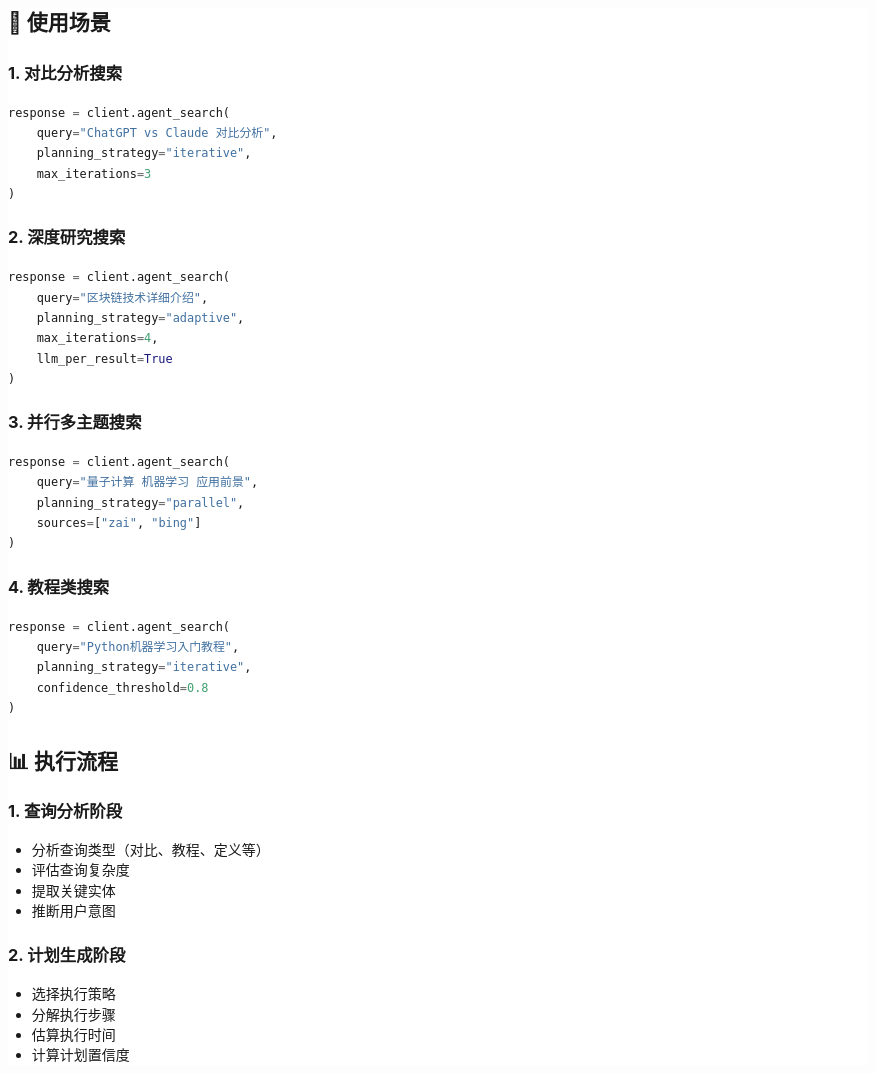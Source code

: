 ## 🎯 使用场景

### 1. 对比分析搜索
```python
response = client.agent_search(
    query="ChatGPT vs Claude 对比分析",
    planning_strategy="iterative",
    max_iterations=3
)
```

### 2. 深度研究搜索
```python
response = client.agent_search(
    query="区块链技术详细介绍",
    planning_strategy="adaptive",
    max_iterations=4,
    llm_per_result=True
)
```

### 3. 并行多主题搜索
```python
response = client.agent_search(
    query="量子计算 机器学习 应用前景",
    planning_strategy="parallel",
    sources=["zai", "bing"]
)
```

### 4. 教程类搜索
```python
response = client.agent_search(
    query="Python机器学习入门教程",
    planning_strategy="iterative",
    confidence_threshold=0.8
)
```

## 📊 执行流程

### 1. 查询分析阶段
- 分析查询类型（对比、教程、定义等）
- 评估查询复杂度
- 提取关键实体
- 推断用户意图

### 2. 计划生成阶段
- 选择执行策略
- 分解执行步骤
- 估算执行时间
- 计算计划置信度

